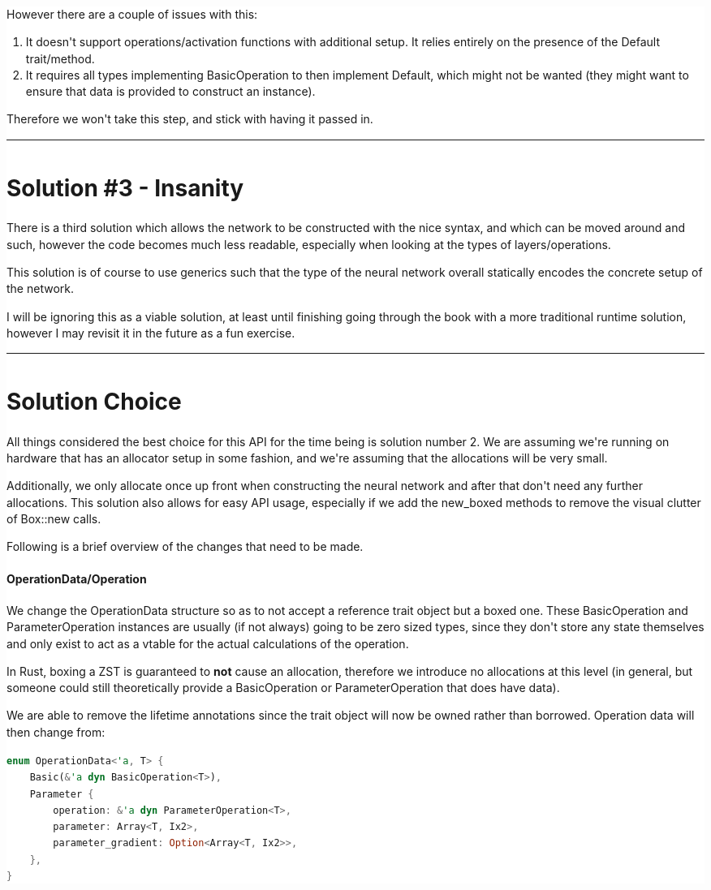 However there are a couple of issues with this:

1. It doesn't support operations/activation functions with additional setup. It relies entirely on the presence of the Default trait/method.
2. It requires all types implementing BasicOperation to then implement Default, which might not be wanted (they might want to ensure that data is provided to construct an instance).

Therefore we won't take this step, and stick with having it passed in.

---
# Solution #3 - Insanity #

There is a third solution which allows the network to be constructed with the nice syntax, and which can be moved around and such, however the code becomes much less readable, especially when looking at the types of layers/operations.

This solution is of course to use generics such that the type of the neural network overall statically encodes the concrete setup of the network.

I will be ignoring this as a viable solution, at least until finishing going through the book with a more traditional runtime solution, however I may revisit it in the future as a fun exercise.

---
# Solution Choice #

All things considered the best choice for this API for the time being is solution number 2. We are assuming we're running on hardware that has an allocator setup in some fashion, and we're assuming that the allocations will be very small.

Additionally, we only allocate once up front when constructing the neural network and after that don't need any further allocations. This solution also allows for easy API usage, especially if we add the new_boxed methods to remove the visual clutter of Box::new calls.

Following is a brief overview of the changes that need to be made.

#### OperationData/Operation ####

We change the OperationData structure so as to not accept a reference trait object but a boxed one. These BasicOperation and ParameterOperation instances are usually (if not always) going to be zero sized types, since they don't store any state themselves and only exist to act as a vtable for the actual calculations of the operation.

In Rust, boxing a ZST is guaranteed to **not** cause an allocation, therefore we introduce no allocations at this level (in general, but someone could still theoretically provide a BasicOperation or ParameterOperation that does have data).

We are able to remove the lifetime annotations since the trait object will now be owned rather than borrowed. Operation data will then change from:

```rust
enum OperationData<'a, T> {
    Basic(&'a dyn BasicOperation<T>),
    Parameter {
        operation: &'a dyn ParameterOperation<T>,
        parameter: Array<T, Ix2>,
        parameter_gradient: Option<Array<T, Ix2>>,
    },
}
```
